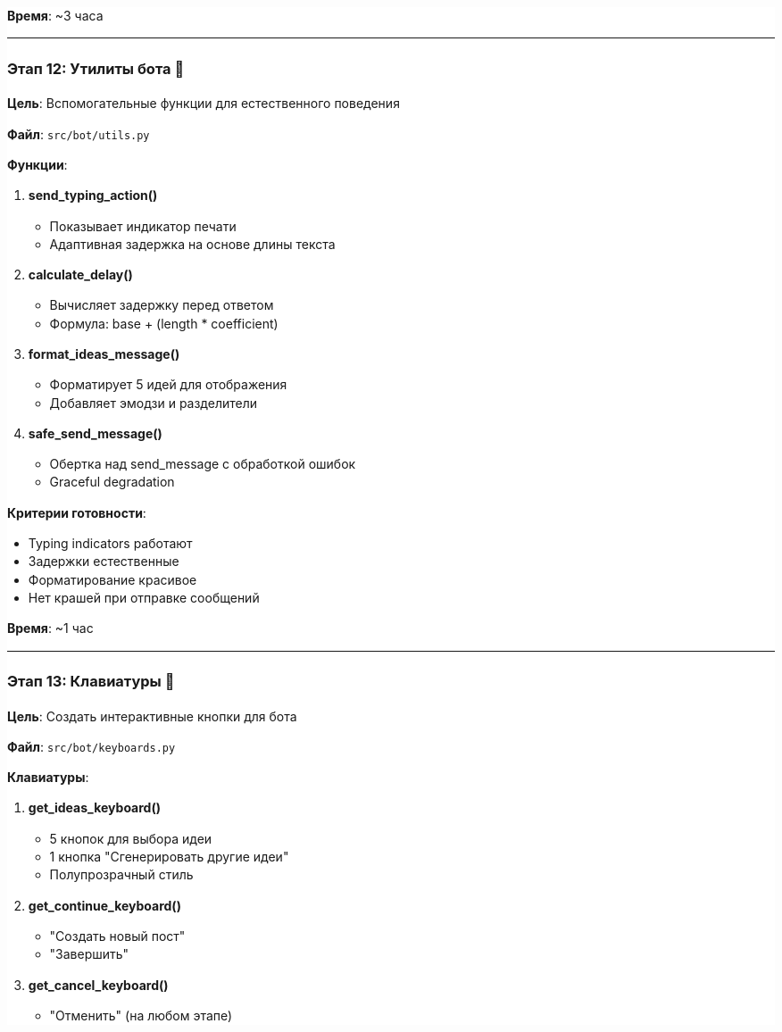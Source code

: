 **Время**: ~3 часа

---

### Этап 12: Утилиты бота 🔄

**Цель**: Вспомогательные функции для естественного поведения

**Файл**: `src/bot/utils.py`

**Функции**:

1. **send_typing_action()**
   - Показывает индикатор печати
   - Адаптивная задержка на основе длины текста

2. **calculate_delay()**
   - Вычисляет задержку перед ответом
   - Формула: base + (length * coefficient)

3. **format_ideas_message()**
   - Форматирует 5 идей для отображения
   - Добавляет эмодзи и разделители

4. **safe_send_message()**
   - Обертка над send_message с обработкой ошибок
   - Graceful degradation

**Критерии готовности**:
- Typing indicators работают
- Задержки естественные
- Форматирование красивое
- Нет крашей при отправке сообщений

**Время**: ~1 час

---

### Этап 13: Клавиатуры 🔄

**Цель**: Создать интерактивные кнопки для бота

**Файл**: `src/bot/keyboards.py`

**Клавиатуры**:

1. **get_ideas_keyboard()**
   - 5 кнопок для выбора идеи
   - 1 кнопка "Сгенерировать другие идеи"
   - Полупрозрачный стиль

2. **get_continue_keyboard()**
   - "Создать новый пост"
   - "Завершить"

3. **get_cancel_keyboard()**
   - "Отменить" (на любом этапе)

